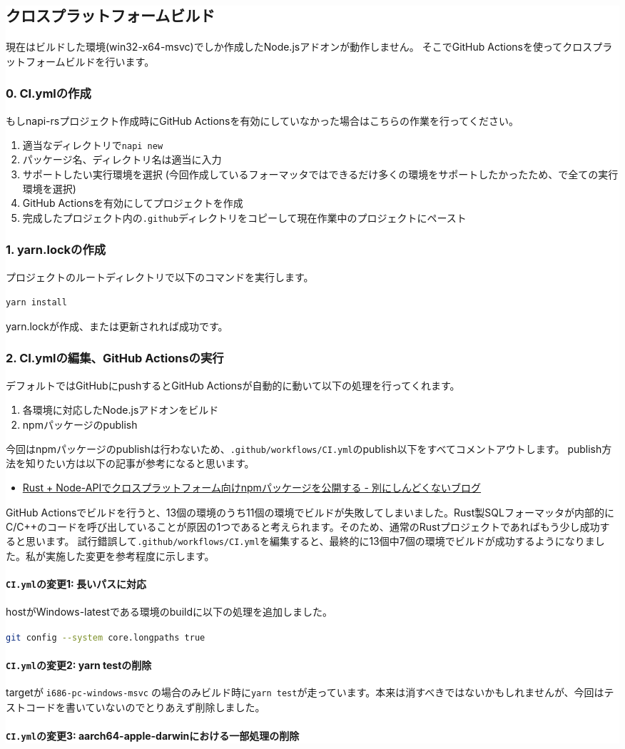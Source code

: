## クロスプラットフォームビルド

現在はビルドした環境(win32-x64-msvc)でしか作成したNode.jsアドオンが動作しません。
そこでGitHub Actionsを使ってクロスプラットフォームビルドを行います。

### 0. CI.ymlの作成

もしnapi-rsプロジェクト作成時にGitHub Actionsを有効にしていなかった場合はこちらの作業を行ってください。

1. 適当なディレクトリで`napi new`
1. パッケージ名、ディレクトリ名は適当に入力
1. サポートしたい実行環境を選択
     (今回作成しているフォーマッタではできるだけ多くの環境をサポートしたかったため、で全ての実行環境を選択)
1. GitHub Actionsを有効にしてプロジェクトを作成
1. 完成したプロジェクト内の`.github`ディレクトリをコピーして現在作業中のプロジェクトにペースト

### 1. yarn.lockの作成

プロジェクトのルートディレクトリで以下のコマンドを実行します。

```sh
yarn install
```

yarn.lockが作成、または更新されれば成功です。

### 2. CI.ymlの編集、GitHub Actionsの実行

デフォルトではGitHubにpushするとGitHub Actionsが自動的に動いて以下の処理を行ってくれます。

1. 各環境に対応したNode.jsアドオンをビルド
1. npmパッケージのpublish

今回はnpmパッケージのpublishは行わないため、`.github/workflows/CI.yml`のpublish以下をすべてコメントアウトします。
publish方法を知りたい方は以下の記事が参考になると思います。

* [Rust + Node-APIでクロスプラットフォーム向けnpmパッケージを公開する - 別にしんどくないブログ](https://shisama.hatenablog.com/entry/2021/12/03/054437#napi-rs%E3%82%92%E4%BD%BF%E3%81%A3%E3%81%9Fnpm-publish)

GitHub Actionsでビルドを行うと、13個の環境のうち11個の環境でビルドが失敗してしまいました。Rust製SQLフォーマッタが内部的にC/C++のコードを呼び出していることが原因の1つであると考えられます。そのため、通常のRustプロジェクトであればもう少し成功すると思います。
試行錯誤して`.github/workflows/CI.yml`を編集すると、最終的に13個中7個の環境でビルドが成功するようになりました。私が実施した変更を参考程度に示します。

#### `CI.yml`の変更1: 長いパスに対応

hostがWindows-latestである環境のbuildに以下の処理を追加しました。

```sh
git config --system core.longpaths true
```

#### `CI.yml`の変更2: yarn testの削除

targetが `i686-pc-windows-msvc` の場合のみビルド時に`yarn test`が走っています。本来は消すべきではないかもしれませんが、今回はテストコードを書いていないのでとりあえず削除しました。

#### `CI.yml`の変更3: aarch64-apple-darwinにおける一部処理の削除
